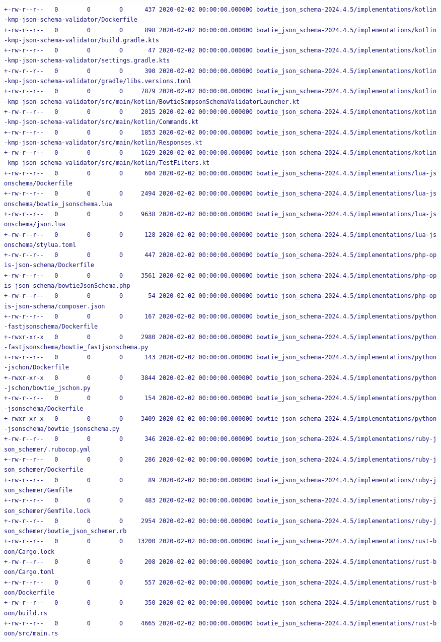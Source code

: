```diff
+-rw-r--r--   0        0        0      437 2020-02-02 00:00:00.000000 bowtie_json_schema-2024.4.5/implementations/kotlin-kmp-json-schema-validator/Dockerfile
+-rw-r--r--   0        0        0      898 2020-02-02 00:00:00.000000 bowtie_json_schema-2024.4.5/implementations/kotlin-kmp-json-schema-validator/build.gradle.kts
+-rw-r--r--   0        0        0       47 2020-02-02 00:00:00.000000 bowtie_json_schema-2024.4.5/implementations/kotlin-kmp-json-schema-validator/settings.gradle.kts
+-rw-r--r--   0        0        0      390 2020-02-02 00:00:00.000000 bowtie_json_schema-2024.4.5/implementations/kotlin-kmp-json-schema-validator/gradle/libs.versions.toml
+-rw-r--r--   0        0        0     7879 2020-02-02 00:00:00.000000 bowtie_json_schema-2024.4.5/implementations/kotlin-kmp-json-schema-validator/src/main/kotlin/BowtieSampsonSchemaValidatorLauncher.kt
+-rw-r--r--   0        0        0     2015 2020-02-02 00:00:00.000000 bowtie_json_schema-2024.4.5/implementations/kotlin-kmp-json-schema-validator/src/main/kotlin/Commands.kt
+-rw-r--r--   0        0        0     1853 2020-02-02 00:00:00.000000 bowtie_json_schema-2024.4.5/implementations/kotlin-kmp-json-schema-validator/src/main/kotlin/Responses.kt
+-rw-r--r--   0        0        0     1629 2020-02-02 00:00:00.000000 bowtie_json_schema-2024.4.5/implementations/kotlin-kmp-json-schema-validator/src/main/kotlin/TestFilters.kt
+-rw-r--r--   0        0        0      604 2020-02-02 00:00:00.000000 bowtie_json_schema-2024.4.5/implementations/lua-jsonschema/Dockerfile
+-rw-r--r--   0        0        0     2494 2020-02-02 00:00:00.000000 bowtie_json_schema-2024.4.5/implementations/lua-jsonschema/bowtie_jsonschema.lua
+-rw-r--r--   0        0        0     9638 2020-02-02 00:00:00.000000 bowtie_json_schema-2024.4.5/implementations/lua-jsonschema/json.lua
+-rw-r--r--   0        0        0      128 2020-02-02 00:00:00.000000 bowtie_json_schema-2024.4.5/implementations/lua-jsonschema/stylua.toml
+-rw-r--r--   0        0        0      447 2020-02-02 00:00:00.000000 bowtie_json_schema-2024.4.5/implementations/php-opis-json-schema/Dockerfile
+-rw-r--r--   0        0        0     3561 2020-02-02 00:00:00.000000 bowtie_json_schema-2024.4.5/implementations/php-opis-json-schema/bowtieJsonSchema.php
+-rw-r--r--   0        0        0       54 2020-02-02 00:00:00.000000 bowtie_json_schema-2024.4.5/implementations/php-opis-json-schema/composer.json
+-rw-r--r--   0        0        0      167 2020-02-02 00:00:00.000000 bowtie_json_schema-2024.4.5/implementations/python-fastjsonschema/Dockerfile
+-rwxr-xr-x   0        0        0     2980 2020-02-02 00:00:00.000000 bowtie_json_schema-2024.4.5/implementations/python-fastjsonschema/bowtie_fastjsonschema.py
+-rw-r--r--   0        0        0      143 2020-02-02 00:00:00.000000 bowtie_json_schema-2024.4.5/implementations/python-jschon/Dockerfile
+-rwxr-xr-x   0        0        0     3844 2020-02-02 00:00:00.000000 bowtie_json_schema-2024.4.5/implementations/python-jschon/bowtie_jschon.py
+-rw-r--r--   0        0        0      154 2020-02-02 00:00:00.000000 bowtie_json_schema-2024.4.5/implementations/python-jsonschema/Dockerfile
+-rwxr-xr-x   0        0        0     3409 2020-02-02 00:00:00.000000 bowtie_json_schema-2024.4.5/implementations/python-jsonschema/bowtie_jsonschema.py
+-rw-r--r--   0        0        0      346 2020-02-02 00:00:00.000000 bowtie_json_schema-2024.4.5/implementations/ruby-json_schemer/.rubocop.yml
+-rw-r--r--   0        0        0      286 2020-02-02 00:00:00.000000 bowtie_json_schema-2024.4.5/implementations/ruby-json_schemer/Dockerfile
+-rw-r--r--   0        0        0       89 2020-02-02 00:00:00.000000 bowtie_json_schema-2024.4.5/implementations/ruby-json_schemer/Gemfile
+-rw-r--r--   0        0        0      483 2020-02-02 00:00:00.000000 bowtie_json_schema-2024.4.5/implementations/ruby-json_schemer/Gemfile.lock
+-rw-r--r--   0        0        0     2954 2020-02-02 00:00:00.000000 bowtie_json_schema-2024.4.5/implementations/ruby-json_schemer/bowtie_json_schemer.rb
+-rw-r--r--   0        0        0    13200 2020-02-02 00:00:00.000000 bowtie_json_schema-2024.4.5/implementations/rust-boon/Cargo.lock
+-rw-r--r--   0        0        0      208 2020-02-02 00:00:00.000000 bowtie_json_schema-2024.4.5/implementations/rust-boon/Cargo.toml
+-rw-r--r--   0        0        0      557 2020-02-02 00:00:00.000000 bowtie_json_schema-2024.4.5/implementations/rust-boon/Dockerfile
+-rw-r--r--   0        0        0      350 2020-02-02 00:00:00.000000 bowtie_json_schema-2024.4.5/implementations/rust-boon/build.rs
+-rw-r--r--   0        0        0     4665 2020-02-02 00:00:00.000000 bowtie_json_schema-2024.4.5/implementations/rust-boon/src/main.rs
```